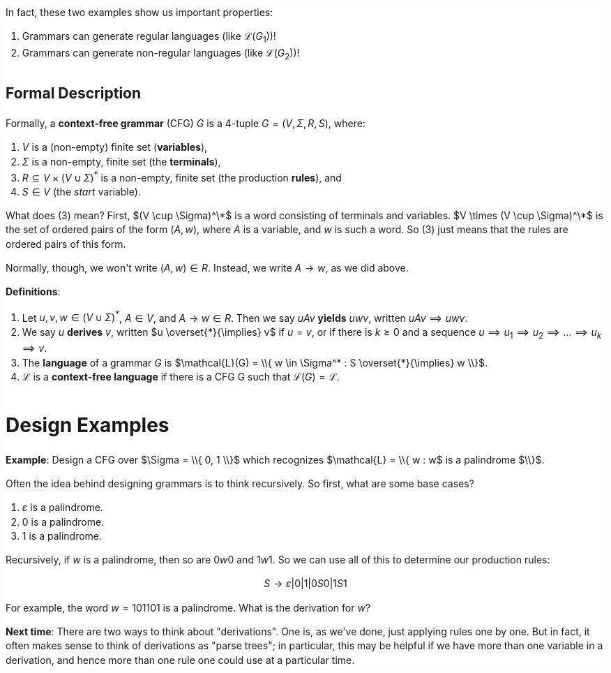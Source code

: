 In fact, these two examples show us important properties:

1. Grammars can generate regular languages (like $\mathcal{L}(G_1)$)!
2. Grammars can generate non-regular languages (like $\mathcal{L}(G_2)$)!

## Formal Description

Formally, a **context-free grammar** (CFG) $G$ is a 4-tuple $G = (V, \Sigma, R, S)$, where:

1. $V$ is a (non-empty) finite set (**variables**),
2. $\Sigma$ is a non-empty, finite set (the **terminals**),
3. $R \subseteq V \times (V \cup \Sigma)^*$ is a non-empty, finite set (the production **rules**), and
4. $S \in V$ (the *start* variable).

What does (3) mean? First, $(V \cup \Sigma)^\*$ is a word consisting of terminals and variables. $V \times (V \cup \Sigma)^\*$ is the set of ordered pairs of the form $(A, w)$, where $A$ is a variable, and $w$ is such a word. So (3) just means that the rules are ordered pairs of this form.

Normally, though, we won't write $(A, w) \in R$. Instead, we write $A \rightarrow w$, as we did above.

**Definitions**:

1. Let $u, v, w \in (V \cup \Sigma)^*$, $A \in V$, and $A \rightarrow w \in R$. Then we say $uAv$ **yields** $uwv$, written $uAv \implies uwv$.
2. We say $u$ **derives** $v$, written $u \overset{*}{\implies} v$ if $u = v$, or if there is $k \geq 0$ and a sequence $u \implies u_1 \implies u_2 \implies \ldots \implies u_k \implies v$.
3. The **language** of a grammar $G$ is $\mathcal{L}(G) = \\{ w \in \Sigma^* : S \overset{*}{\implies} w \\}$.
4. $\mathcal{L}$ is a **context-free language** if there is a CFG G such that $\mathcal{L}(G) = \mathcal{L}$.

# Design Examples

**Example**: Design a CFG over $\Sigma = \\{ 0, 1 \\}$ which recognizes $\mathcal{L} = \\{ w : w$ is a palindrome $\\}$.

Often the idea behind designing grammars is to think recursively. So first, what are some base cases?

1. $\varepsilon$ is a palindrome.
2. 0 is a palindrome.
3. 1 is a palindrome.

Recursively, if $w$ is a palindrome, then so are $0w0$ and $1w1$. So we can use all of this to determine our production rules:

$$S \rightarrow \varepsilon | 0 | 1 | 0S0 | 1S1$$

For example, the word $w = 101101$ is a palindrome. What is the derivation for $w$?

**Next time**: There are two ways to think about "derivations". One is, as we've done, just applying rules one by one. But in fact, it often makes sense to think of derivations as "parse trees"; in particular, this may be helpful if we have more than one variable in a derivation, and hence more than one rule one could use at a particular time.
